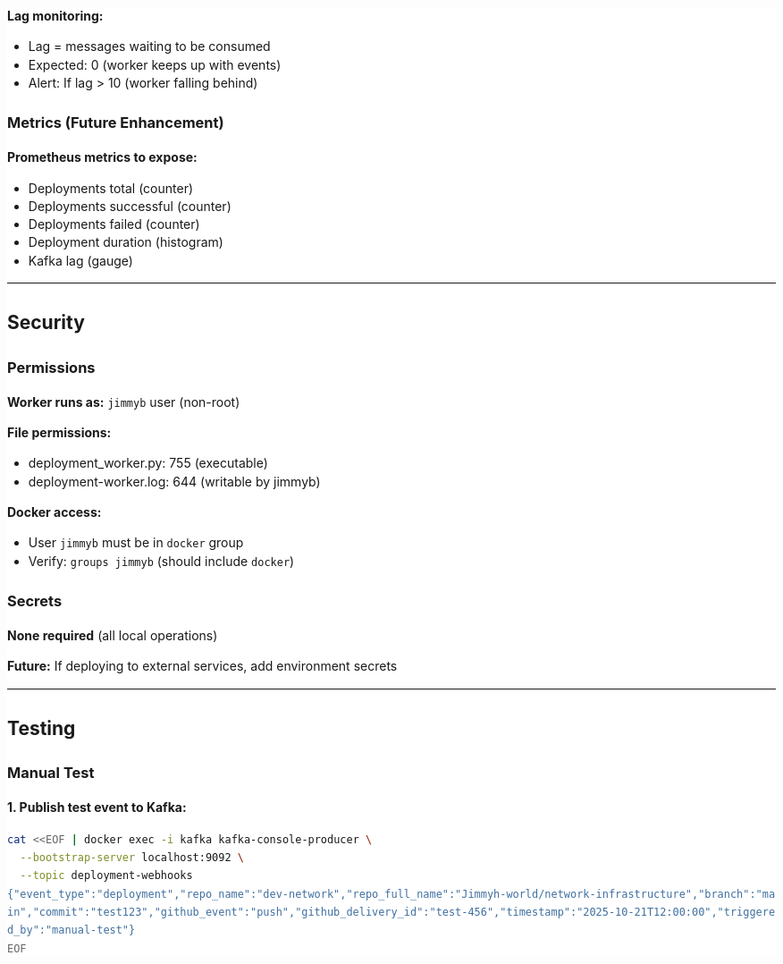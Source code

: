 **Lag monitoring:**
- Lag = messages waiting to be consumed
- Expected: 0 (worker keeps up with events)
- Alert: If lag > 10 (worker falling behind)

### Metrics (Future Enhancement)

**Prometheus metrics to expose:**
- Deployments total (counter)
- Deployments successful (counter)
- Deployments failed (counter)
- Deployment duration (histogram)
- Kafka lag (gauge)

---

## Security

### Permissions

**Worker runs as:** `jimmyb` user (non-root)

**File permissions:**
- deployment_worker.py: 755 (executable)
- deployment-worker.log: 644 (writable by jimmyb)

**Docker access:**
- User `jimmyb` must be in `docker` group
- Verify: `groups jimmyb` (should include `docker`)

### Secrets

**None required** (all local operations)

**Future:** If deploying to external services, add environment secrets

---

## Testing

### Manual Test

**1. Publish test event to Kafka:**
```bash
cat <<EOF | docker exec -i kafka kafka-console-producer \
  --bootstrap-server localhost:9092 \
  --topic deployment-webhooks
{"event_type":"deployment","repo_name":"dev-network","repo_full_name":"Jimmyh-world/network-infrastructure","branch":"main","commit":"test123","github_event":"push","github_delivery_id":"test-456","timestamp":"2025-10-21T12:00:00","triggered_by":"manual-test"}
EOF
```
